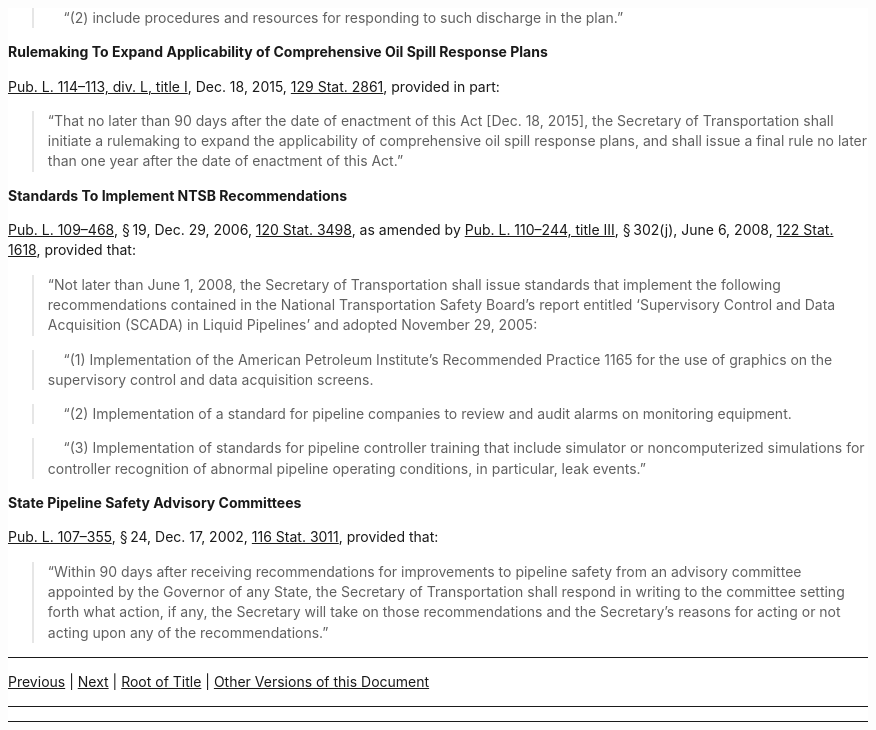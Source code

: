 >     “(2) include procedures and resources for responding to such discharge in the plan.”

 __Rulemaking To Expand Applicability of Comprehensive Oil Spill Response Plans__ 

[Pub. L. 114–113, div. L, title I][/us/pl/114/113/dL/tI], Dec. 18, 2015, [129 Stat. 2861][/us/stat/129/2861], provided in part: 

> “That no later than 90 days after the date of enactment of this Act \[Dec. 18, 2015\], the Secretary of Transportation shall initiate a rulemaking to expand the applicability of comprehensive oil spill response plans, and shall issue a final rule no later than one year after the date of enactment of this Act.”

 __Standards To Implement NTSB Recommendations__ 

[Pub. L. 109–468][/us/pl/109/468], § 19, Dec. 29, 2006, [120 Stat. 3498][/us/stat/120/3498], as amended by [Pub. L. 110–244, title III][/us/pl/110/244/tIII], § 302(j), June 6, 2008, [122 Stat. 1618][/us/stat/122/1618], provided that: 

> “Not later than June 1, 2008, the Secretary of Transportation shall issue standards that implement the following recommendations contained in the National Transportation Safety Board’s report entitled ‘Supervisory Control and Data Acquisition (SCADA) in Liquid Pipelines’ and adopted November 29, 2005:

>     “(1) Implementation of the American Petroleum Institute’s Recommended Practice 1165 for the use of graphics on the supervisory control and data acquisition screens.

>     “(2) Implementation of a standard for pipeline companies to review and audit alarms on monitoring equipment.

>     “(3) Implementation of standards for pipeline controller training that include simulator or noncomputerized simulations for controller recognition of abnormal pipeline operating conditions, in particular, leak events.”

 __State Pipeline Safety Advisory Committees__ 

[Pub. L. 107–355][/us/pl/107/355], § 24, Dec. 17, 2002, [116 Stat. 3011][/us/stat/116/3011], provided that: 

> “Within 90 days after receiving recommendations for improvements to pipeline safety from an advisory committee appointed by the Governor of any State, the Secretary of Transportation shall respond in writing to the committee setting forth what action, if any, the Secretary will take on those recommendations and the Secretary’s reasons for acting or not acting upon any of the recommendations.”

----------

[Previous](./../../../../..//us/usc/t49/stVIII/ch601/m__us_usc_t49_s60101.md) | [Next](./../../../../..//us/usc/t49/stVIII/ch601/m__us_usc_t49_s60103.md) | [Root of Title](./../../../../../) | [Other Versions of this Document](https://publicdocs.github.io/go/links?ns=uslm&ref=%2Fus%2Fusc%2Ft49%2Fs60102)

----------
----------

[/us/usc/t5/s553/b/3/B]: https://publicdocs.github.io/go/links?ns=uslm&ref=%2Fus%2Fusc%2Ft5%2Fs553%2Fb%2F3%2FB
[/us/usc/t49/s60109]: https://publicdocs.github.io/go/links?ns=uslm&ref=%2Fus%2Fusc%2Ft49%2Fs60109
[/us/usc/t49/s60109]: https://publicdocs.github.io/go/links?ns=uslm&ref=%2Fus%2Fusc%2Ft49%2Fs60109
[/us/usc/t49/s60109]: https://publicdocs.github.io/go/links?ns=uslm&ref=%2Fus%2Fusc%2Ft49%2Fs60109
[/us/usc/t49/s60109]: https://publicdocs.github.io/go/links?ns=uslm&ref=%2Fus%2Fusc%2Ft49%2Fs60109
[/us/usc/t49/s60110]: https://publicdocs.github.io/go/links?ns=uslm&ref=%2Fus%2Fusc%2Ft49%2Fs60110
[/us/pl/103/272]: https://publicdocs.github.io/go/links?ns=uslm&ref=%2Fus%2Fpl%2F103%2F272
[/us/stat/108/1304]: https://publicdocs.github.io/go/links?ns=uslm&ref=%2Fus%2Fstat%2F108%2F1304
[/us/pl/104/304]: https://publicdocs.github.io/go/links?ns=uslm&ref=%2Fus%2Fpl%2F104%2F304
[/us/stat/110/3794]: https://publicdocs.github.io/go/links?ns=uslm&ref=%2Fus%2Fstat%2F110%2F3794
[/us/pl/107/355]: https://publicdocs.github.io/go/links?ns=uslm&ref=%2Fus%2Fpl%2F107%2F355
[/us/stat/116/3009]: https://publicdocs.github.io/go/links?ns=uslm&ref=%2Fus%2Fstat%2F116%2F3009
[/us/pl/109/468]: https://publicdocs.github.io/go/links?ns=uslm&ref=%2Fus%2Fpl%2F109%2F468
[/us/stat/120/3490]: https://publicdocs.github.io/go/links?ns=uslm&ref=%2Fus%2Fstat%2F120%2F3490
[/us/pl/112/90]: https://publicdocs.github.io/go/links?ns=uslm&ref=%2Fus%2Fpl%2F112%2F90
[/us/stat/125/1906]: https://publicdocs.github.io/go/links?ns=uslm&ref=%2Fus%2Fstat%2F125%2F1906
[/us/pl/113/30]: https://publicdocs.github.io/go/links?ns=uslm&ref=%2Fus%2Fpl%2F113%2F30
[/us/stat/127/510]: https://publicdocs.github.io/go/links?ns=uslm&ref=%2Fus%2Fstat%2F127%2F510
[/us/usc/t49/s60103]: https://publicdocs.github.io/go/links?ns=uslm&ref=%2Fus%2Fusc%2Ft49%2Fs60103
[/us/pl/104/304]: https://publicdocs.github.io/go/links?ns=uslm&ref=%2Fus%2Fpl%2F104%2F304
[/us/pl/112/90]: https://publicdocs.github.io/go/links?ns=uslm&ref=%2Fus%2Fpl%2F112%2F90
[/us/pl/107/355]: https://publicdocs.github.io/go/links?ns=uslm&ref=%2Fus%2Fpl%2F107%2F355
[/us/pl/113/30]: https://publicdocs.github.io/go/links?ns=uslm&ref=%2Fus%2Fpl%2F113%2F30
[/us/pl/112/90]: https://publicdocs.github.io/go/links?ns=uslm&ref=%2Fus%2Fpl%2F112%2F90
[/us/pl/112/90]: https://publicdocs.github.io/go/links?ns=uslm&ref=%2Fus%2Fpl%2F112%2F90
[/us/pl/112/90]: https://publicdocs.github.io/go/links?ns=uslm&ref=%2Fus%2Fpl%2F112%2F90
[/us/pl/112/90]: https://publicdocs.github.io/go/links?ns=uslm&ref=%2Fus%2Fpl%2F112%2F90
[/us/pl/112/90]: https://publicdocs.github.io/go/links?ns=uslm&ref=%2Fus%2Fpl%2F112%2F90
[/us/pl/112/90]: https://publicdocs.github.io/go/links?ns=uslm&ref=%2Fus%2Fpl%2F112%2F90
[/us/pl/109/468]: https://publicdocs.github.io/go/links?ns=uslm&ref=%2Fus%2Fpl%2F109%2F468
[/us/pl/107/355]: https://publicdocs.github.io/go/links?ns=uslm&ref=%2Fus%2Fpl%2F107%2F355
[/us/pl/107/355]: https://publicdocs.github.io/go/links?ns=uslm&ref=%2Fus%2Fpl%2F107%2F355
[/us/pl/107/355]: https://publicdocs.github.io/go/links?ns=uslm&ref=%2Fus%2Fpl%2F107%2F355
[/us/pl/104/304]: https://publicdocs.github.io/go/links?ns=uslm&ref=%2Fus%2Fpl%2F104%2F304
[/us/pl/104/304]: https://publicdocs.github.io/go/links?ns=uslm&ref=%2Fus%2Fpl%2F104%2F304
[/us/pl/104/304]: https://publicdocs.github.io/go/links?ns=uslm&ref=%2Fus%2Fpl%2F104%2F304

[/us/usc/t49/s60101/b/2]: https://publicdocs.github.io/go/links?ns=uslm&ref=%2Fus%2Fusc%2Ft49%2Fs60101%2Fb%2F2
[/us/pl/114/183]: https://publicdocs.github.io/go/links?ns=uslm&ref=%2Fus%2Fpl%2F114%2F183
[/us/stat/130/527]: https://publicdocs.github.io/go/links?ns=uslm&ref=%2Fus%2Fstat%2F130%2F527
[/us/pl/114/113/dL/tI]: https://publicdocs.github.io/go/links?ns=uslm&ref=%2Fus%2Fpl%2F114%2F113%2FdL%2FtI
[/us/stat/129/2861]: https://publicdocs.github.io/go/links?ns=uslm&ref=%2Fus%2Fstat%2F129%2F2861
[/us/stat/120/3498]: https://publicdocs.github.io/go/links?ns=uslm&ref=%2Fus%2Fstat%2F120%2F3498
[/us/pl/110/244/tIII]: https://publicdocs.github.io/go/links?ns=uslm&ref=%2Fus%2Fpl%2F110%2F244%2FtIII
[/us/stat/122/1618]: https://publicdocs.github.io/go/links?ns=uslm&ref=%2Fus%2Fstat%2F122%2F1618
[/us/stat/116/3011]: https://publicdocs.github.io/go/links?ns=uslm&ref=%2Fus%2Fstat%2F116%2F3011